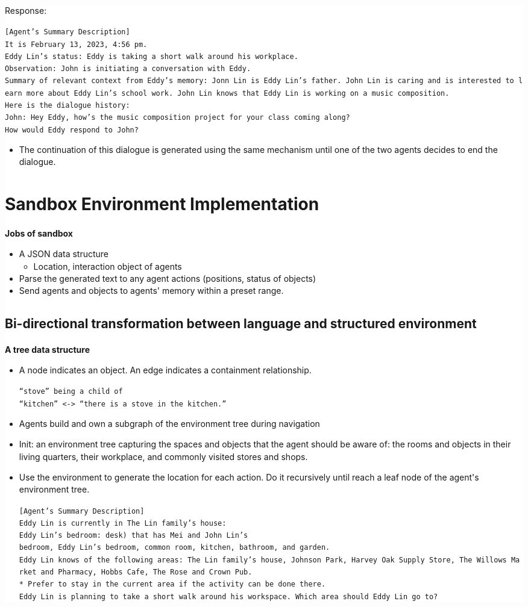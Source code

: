   Response: 

  ```
  [Agent’s Summary Description]
  It is February 13, 2023, 4:56 pm.
  Eddy Lin’s status: Eddy is taking a short walk around his workplace.
  Observation: John is initiating a conversation with Eddy.
  Summary of relevant context from Eddy’s memory: Jonn Lin is Eddy Lin’s father. John Lin is caring and is interested to learn more about Eddy Lin’s school work. John Lin knows that Eddy Lin is working on a music composition.
  Here is the dialogue history:
  John: Hey Eddy, how’s the music composition project for your class coming along?
  How would Eddy respond to John?
  ```

- The continuation of this dialogue is generated using the same mechanism until one of the two agents decides to end the dialogue.

# Sandbox Environment Implementation

**Jobs of sandbox**

- A JSON data structure
  - Location, interaction object of agents
- Parse the generated text to any agent actions (positions, status of objects)
- Send agents and objects to agents' memory within a preset range.

## Bi-directional transformation between language and structured environment

**A tree data structure**

- A node indicates an object. An edge indicates a containment relationship. 

  ```
  “stove” being a child of
  “kitchen” <-> “there is a stove in the kitchen.”
  ```

- Agents build and own a subgraph of the environment tree during navigation

- Init: an environment tree capturing the spaces and objects that the agent should be aware of: the rooms and objects in their living quarters, their workplace, and commonly visited stores and shops.

- Use the environment to generate the location for each action. Do it recursively until reach a leaf node of the agent's environment tree.

  ```
  [Agent’s Summary Description]
  Eddy Lin is currently in The Lin family’s house:
  Eddy Lin’s bedroom: desk) that has Mei and John Lin’s
  bedroom, Eddy Lin’s bedroom, common room, kitchen, bathroom, and garden.
  Eddy Lin knows of the following areas: The Lin family’s house, Johnson Park, Harvey Oak Supply Store, The Willows Market and Pharmacy, Hobbs Cafe, The Rose and Crown Pub.
  * Prefer to stay in the current area if the activity can be done there.
  Eddy Lin is planning to take a short walk around his workspace. Which area should Eddy Lin go to?
  ```
